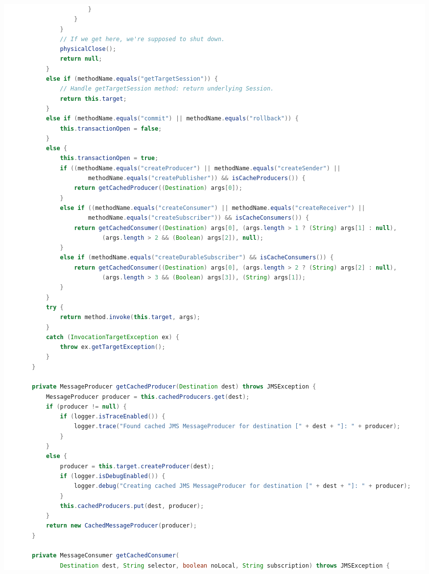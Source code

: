 ```java
						}
					}
				}
				// If we get here, we're supposed to shut down.
				physicalClose();
				return null;
			}
			else if (methodName.equals("getTargetSession")) {
				// Handle getTargetSession method: return underlying Session.
				return this.target;
			}
			else if (methodName.equals("commit") || methodName.equals("rollback")) {
				this.transactionOpen = false;
			}
			else {
				this.transactionOpen = true;
				if ((methodName.equals("createProducer") || methodName.equals("createSender") ||
						methodName.equals("createPublisher")) && isCacheProducers()) {
					return getCachedProducer((Destination) args[0]);
				}
				else if ((methodName.equals("createConsumer") || methodName.equals("createReceiver") ||
						methodName.equals("createSubscriber")) && isCacheConsumers()) {
					return getCachedConsumer((Destination) args[0], (args.length > 1 ? (String) args[1] : null),
							(args.length > 2 && (Boolean) args[2]), null);
				}
				else if (methodName.equals("createDurableSubscriber") && isCacheConsumers()) {
					return getCachedConsumer((Destination) args[0], (args.length > 2 ? (String) args[2] : null),
							(args.length > 3 && (Boolean) args[3]), (String) args[1]);
				}
			}
			try {
				return method.invoke(this.target, args);
			}
			catch (InvocationTargetException ex) {
				throw ex.getTargetException();
			}
		}

		private MessageProducer getCachedProducer(Destination dest) throws JMSException {
			MessageProducer producer = this.cachedProducers.get(dest);
			if (producer != null) {
				if (logger.isTraceEnabled()) {
					logger.trace("Found cached JMS MessageProducer for destination [" + dest + "]: " + producer);
				}
			}
			else {
				producer = this.target.createProducer(dest);
				if (logger.isDebugEnabled()) {
					logger.debug("Creating cached JMS MessageProducer for destination [" + dest + "]: " + producer);
				}
				this.cachedProducers.put(dest, producer);
			}
			return new CachedMessageProducer(producer);
		}

		private MessageConsumer getCachedConsumer(
				Destination dest, String selector, boolean noLocal, String subscription) throws JMSException {
```